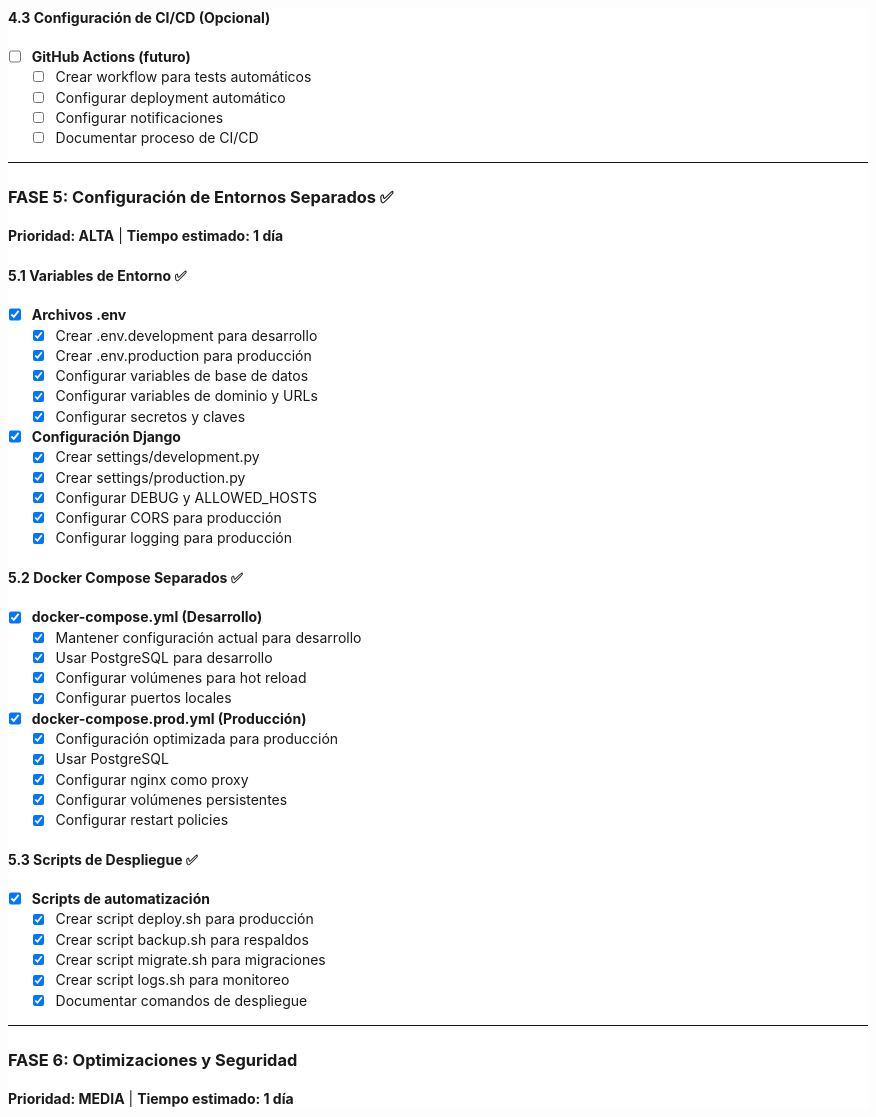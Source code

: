 #### **4.3 Configuración de CI/CD (Opcional)**
- [ ] **GitHub Actions (futuro)**
  - [ ] Crear workflow para tests automáticos
  - [ ] Configurar deployment automático
  - [ ] Configurar notificaciones
  - [ ] Documentar proceso de CI/CD

---

### **FASE 5: Configuración de Entornos Separados** ✅
**Prioridad: ALTA** | **Tiempo estimado: 1 día**

#### **5.1 Variables de Entorno** ✅
- [x] **Archivos .env**
  - [x] Crear .env.development para desarrollo
  - [x] Crear .env.production para producción
  - [x] Configurar variables de base de datos
  - [x] Configurar variables de dominio y URLs
  - [x] Configurar secretos y claves

- [x] **Configuración Django**
  - [x] Crear settings/development.py
  - [x] Crear settings/production.py
  - [x] Configurar DEBUG y ALLOWED_HOSTS
  - [x] Configurar CORS para producción
  - [x] Configurar logging para producción

#### **5.2 Docker Compose Separados** ✅
- [x] **docker-compose.yml (Desarrollo)**
  - [x] Mantener configuración actual para desarrollo
  - [x] Usar PostgreSQL para desarrollo
  - [x] Configurar volúmenes para hot reload
  - [x] Configurar puertos locales

- [x] **docker-compose.prod.yml (Producción)**
  - [x] Configuración optimizada para producción
  - [x] Usar PostgreSQL
  - [x] Configurar nginx como proxy
  - [x] Configurar volúmenes persistentes
  - [x] Configurar restart policies

#### **5.3 Scripts de Despliegue** ✅
- [x] **Scripts de automatización**
  - [x] Crear script deploy.sh para producción
  - [x] Crear script backup.sh para respaldos
  - [x] Crear script migrate.sh para migraciones
  - [x] Crear script logs.sh para monitoreo
  - [x] Documentar comandos de despliegue

---

### **FASE 6: Optimizaciones y Seguridad**
**Prioridad: MEDIA** | **Tiempo estimado: 1 día**

